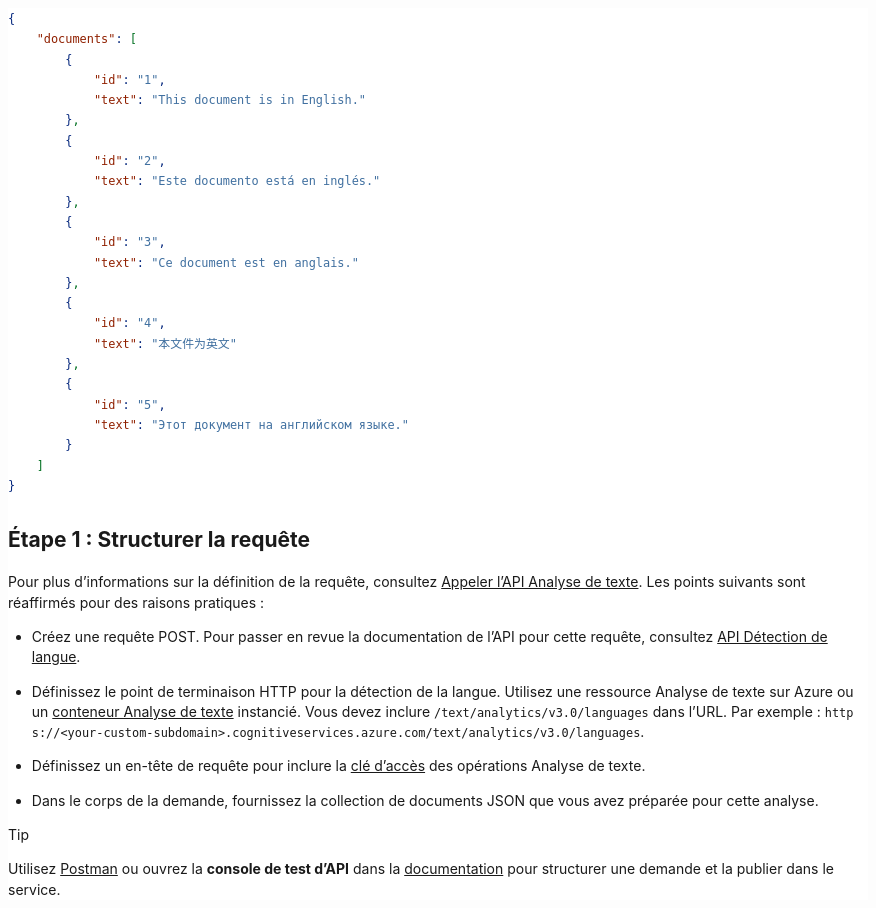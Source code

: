```json
{
    "documents": [
        {
            "id": "1",
            "text": "This document is in English."
        },
        {
            "id": "2",
            "text": "Este documento está en inglés."
        },
        {
            "id": "3",
            "text": "Ce document est en anglais."
        },
        {
            "id": "4",
            "text": "本文件为英文"
        },
        {
            "id": "5",
            "text": "Этот документ на английском языке."
        }
    ]
}
```

## <a name="step-1-structure-the-request"></a>Étape 1 : Structurer la requête

Pour plus d’informations sur la définition de la requête, consultez [Appeler l’API Analyse de texte](text-analytics-how-to-call-api.md). Les points suivants sont réaffirmés pour des raisons pratiques :

+ Créez une requête POST. Pour passer en revue la documentation de l’API pour cette requête, consultez [API Détection de langue](https://westus2.dev.cognitive.microsoft.com/docs/services/TextAnalytics-v3-0/operations/Languages).

+ Définissez le point de terminaison HTTP pour la détection de la langue. Utilisez une ressource Analyse de texte sur Azure ou un [conteneur Analyse de texte](text-analytics-how-to-install-containers.md) instancié. Vous devez inclure `/text/analytics/v3.0/languages` dans l’URL. Par exemple : `https://<your-custom-subdomain>.cognitiveservices.azure.com/text/analytics/v3.0/languages`.

+ Définissez un en-tête de requête pour inclure la [clé d’accès](../../cognitive-services-apis-create-account.md#get-the-keys-for-your-resource) des opérations Analyse de texte.

+ Dans le corps de la demande, fournissez la collection de documents JSON que vous avez préparée pour cette analyse.

> [!Tip]
> Utilisez [Postman](text-analytics-how-to-call-api.md) ou ouvrez la **console de test d’API** dans la [documentation](https://westus2.dev.cognitive.microsoft.com/docs/services/TextAnalytics-v3-0/operations/Languages) pour structurer une demande et la publier dans le service.

